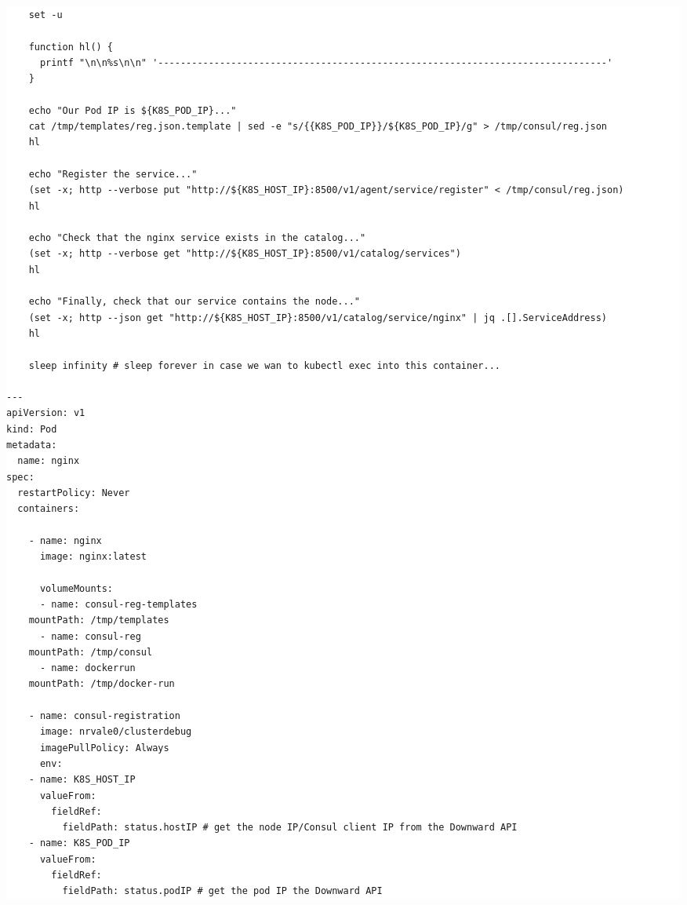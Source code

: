         set -u
    
        function hl() {
          printf "\n\n%s\n\n" '--------------------------------------------------------------------------------'
        }
    
        echo "Our Pod IP is ${K8S_POD_IP}..."
        cat /tmp/templates/reg.json.template | sed -e "s/{{K8S_POD_IP}}/${K8S_POD_IP}/g" > /tmp/consul/reg.json
        hl
    
        echo "Register the service..."
        (set -x; http --verbose put "http://${K8S_HOST_IP}:8500/v1/agent/service/register" < /tmp/consul/reg.json)
        hl
    
        echo "Check that the nginx service exists in the catalog..."
        (set -x; http --verbose get "http://${K8S_HOST_IP}:8500/v1/catalog/services")
        hl
    
        echo "Finally, check that our service contains the node..."
        (set -x; http --json get "http://${K8S_HOST_IP}:8500/v1/catalog/service/nginx" | jq .[].ServiceAddress)
        hl
    
        sleep infinity # sleep forever in case we wan to kubectl exec into this container...
    
    ---
    apiVersion: v1
    kind: Pod
    metadata:
      name: nginx
    spec:
      restartPolicy: Never
      containers:
    
        - name: nginx
          image: nginx:latest
    
          volumeMounts:
          - name: consul-reg-templates
    	mountPath: /tmp/templates
          - name: consul-reg
    	mountPath: /tmp/consul
          - name: dockerrun
    	mountPath: /tmp/docker-run
    
        - name: consul-registration
          image: nrvale0/clusterdebug
          imagePullPolicy: Always
          env:
    	- name: K8S_HOST_IP
    	  valueFrom:
    	    fieldRef:
    	      fieldPath: status.hostIP # get the node IP/Consul client IP from the Downward API
    	- name: K8S_POD_IP
    	  valueFrom:
    	    fieldRef:
    	      fieldPath: status.podIP # get the pod IP the Downward API
    